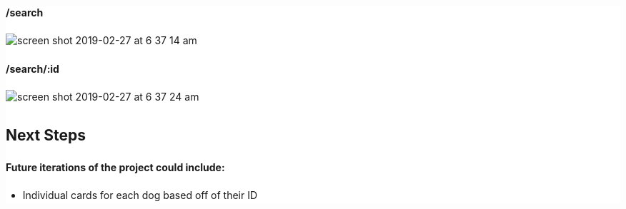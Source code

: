 #### /search
<img width="977" alt="screen shot 2019-02-27 at 6 37 14 am" src="https://user-images.githubusercontent.com/34201608/53494563-4b396b80-3a5b-11e9-9a6f-3eec2ec7303f.png">

#### /search/:id
<img width="983" alt="screen shot 2019-02-27 at 6 37 24 am" src="https://user-images.githubusercontent.com/34201608/53494595-5c827800-3a5b-11e9-8fc5-f9edd19409e6.png">

## Next Steps
#### Future iterations of the project could include:
- Individual cards for each dog based off of their ID

